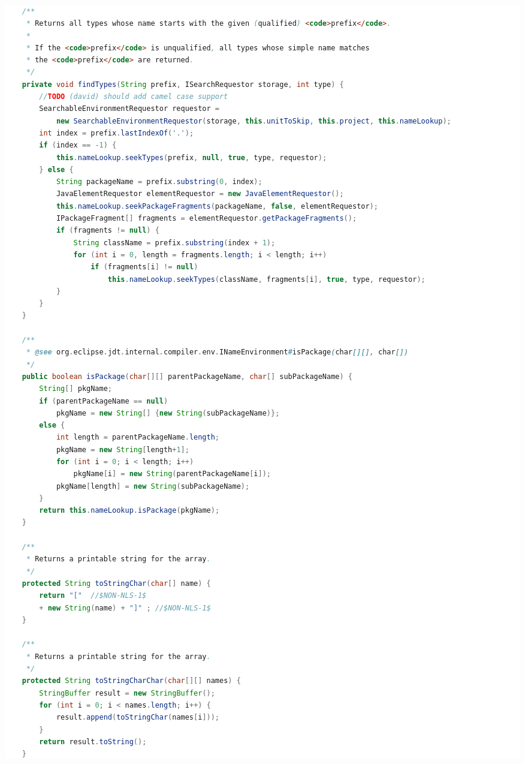 ```java
	/**
	 * Returns all types whose name starts with the given (qualified) <code>prefix</code>.
	 *
	 * If the <code>prefix</code> is unqualified, all types whose simple name matches
	 * the <code>prefix</code> are returned.
	 */
	private void findTypes(String prefix, ISearchRequestor storage, int type) {
		//TODO (david) should add camel case support
		SearchableEnvironmentRequestor requestor =
			new SearchableEnvironmentRequestor(storage, this.unitToSkip, this.project, this.nameLookup);
		int index = prefix.lastIndexOf('.');
		if (index == -1) {
			this.nameLookup.seekTypes(prefix, null, true, type, requestor);
		} else {
			String packageName = prefix.substring(0, index);
			JavaElementRequestor elementRequestor = new JavaElementRequestor();
			this.nameLookup.seekPackageFragments(packageName, false, elementRequestor);
			IPackageFragment[] fragments = elementRequestor.getPackageFragments();
			if (fragments != null) {
				String className = prefix.substring(index + 1);
				for (int i = 0, length = fragments.length; i < length; i++)
					if (fragments[i] != null)
						this.nameLookup.seekTypes(className, fragments[i], true, type, requestor);
			}
		}
	}

	/**
	 * @see org.eclipse.jdt.internal.compiler.env.INameEnvironment#isPackage(char[][], char[])
	 */
	public boolean isPackage(char[][] parentPackageName, char[] subPackageName) {
		String[] pkgName;
		if (parentPackageName == null)
			pkgName = new String[] {new String(subPackageName)};
		else {
			int length = parentPackageName.length;
			pkgName = new String[length+1];
			for (int i = 0; i < length; i++)
				pkgName[i] = new String(parentPackageName[i]);
			pkgName[length] = new String(subPackageName);
		}
		return this.nameLookup.isPackage(pkgName);
	}

	/**
	 * Returns a printable string for the array.
	 */
	protected String toStringChar(char[] name) {
		return "["  //$NON-NLS-1$
		+ new String(name) + "]" ; //$NON-NLS-1$
	}

	/**
	 * Returns a printable string for the array.
	 */
	protected String toStringCharChar(char[][] names) {
		StringBuffer result = new StringBuffer();
		for (int i = 0; i < names.length; i++) {
			result.append(toStringChar(names[i]));
		}
		return result.toString();
	}
```